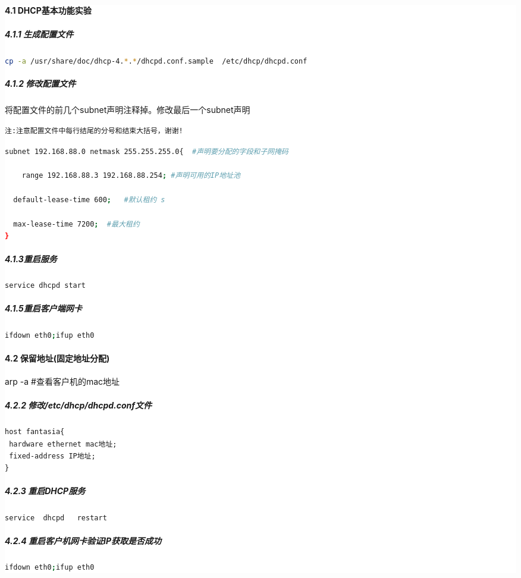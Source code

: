 #### **4.1 DHCP**基本功能实验 

##### 4.1.1 生成配置文件 

```bash
cp -a /usr/share/doc/dhcp-4.*.*/dhcpd.conf.sample  /etc/dhcp/dhcpd.conf
```

##### 4.1.2 修改配置文件 

将配置文件的前几个subnet声明注释掉。修改最后一个subnet声明 

`注:注意配置文件中每行结尾的分号和结束大括号，谢谢!`

```bash
subnet 192.168.88.0 netmask 255.255.255.0{  #声明要分配的字段和子网掩码

	range 192.168.88.3 192.168.88.254; #声明可用的IP地址池
	
  default-lease-time 600;	#默认租约 s
  
  max-lease-time 7200; 	#最大租约
} 
```

##### 4.1.3重启服务

```bash
service dhcpd start
```

##### 4.1.5重启客户端网卡

```bash
ifdown eth0;ifup eth0
```

#### **4.2** 保留地址(固定地址分配) 

arp -a #查看客户机的mac地址 

##### 4.2.2 修改/etc/dhcp/dhcpd.conf文件 

```properties
host fantasia{
 hardware ethernet mac地址; 
 fixed-address IP地址; 
} 
```

##### 4.2.3 重启DHCP服务 

```bash
service  dhcpd   restart
```

##### 4.2.4 重启客户机网卡验证IP获取是否成功 

```bash
ifdown eth0;ifup eth0 
```
